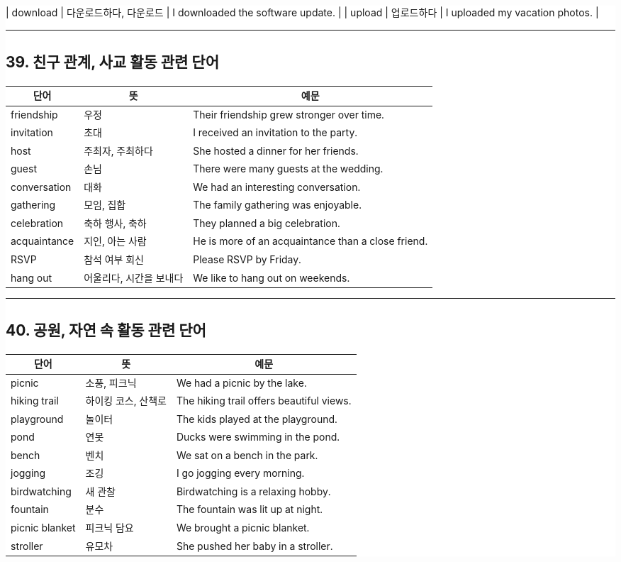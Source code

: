 | download      | 다운로드하다, 다운로드 | I downloaded the software update.         |
| upload        | 업로드하다             | I uploaded my vacation photos.            |

------

## 39. 친구 관계, 사교 활동 관련 단어

| 단어         | 뜻                      | 예문                                               |
| ------------ | ----------------------- | -------------------------------------------------- |
| friendship   | 우정                    | Their friendship grew stronger over time.          |
| invitation   | 초대                    | I received an invitation to the party.             |
| host         | 주최자, 주최하다        | She hosted a dinner for her friends.               |
| guest        | 손님                    | There were many guests at the wedding.             |
| conversation | 대화                    | We had an interesting conversation.                |
| gathering    | 모임, 집합              | The family gathering was enjoyable.                |
| celebration  | 축하 행사, 축하         | They planned a big celebration.                    |
| acquaintance | 지인, 아는 사람         | He is more of an acquaintance than a close friend. |
| RSVP         | 참석 여부 회신          | Please RSVP by Friday.                             |
| hang out     | 어울리다, 시간을 보내다 | We like to hang out on weekends.                   |

------

## 40. 공원, 자연 속 활동 관련 단어

| 단어           | 뜻                  | 예문                                     |
| -------------- | ------------------- | ---------------------------------------- |
| picnic         | 소풍, 피크닉        | We had a picnic by the lake.             |
| hiking trail   | 하이킹 코스, 산책로 | The hiking trail offers beautiful views. |
| playground     | 놀이터              | The kids played at the playground.       |
| pond           | 연못                | Ducks were swimming in the pond.         |
| bench          | 벤치                | We sat on a bench in the park.           |
| jogging        | 조깅                | I go jogging every morning.              |
| birdwatching   | 새 관찰             | Birdwatching is a relaxing hobby.        |
| fountain       | 분수                | The fountain was lit up at night.        |
| picnic blanket | 피크닉 담요         | We brought a picnic blanket.             |
| stroller       | 유모차              | She pushed her baby in a stroller.       |
